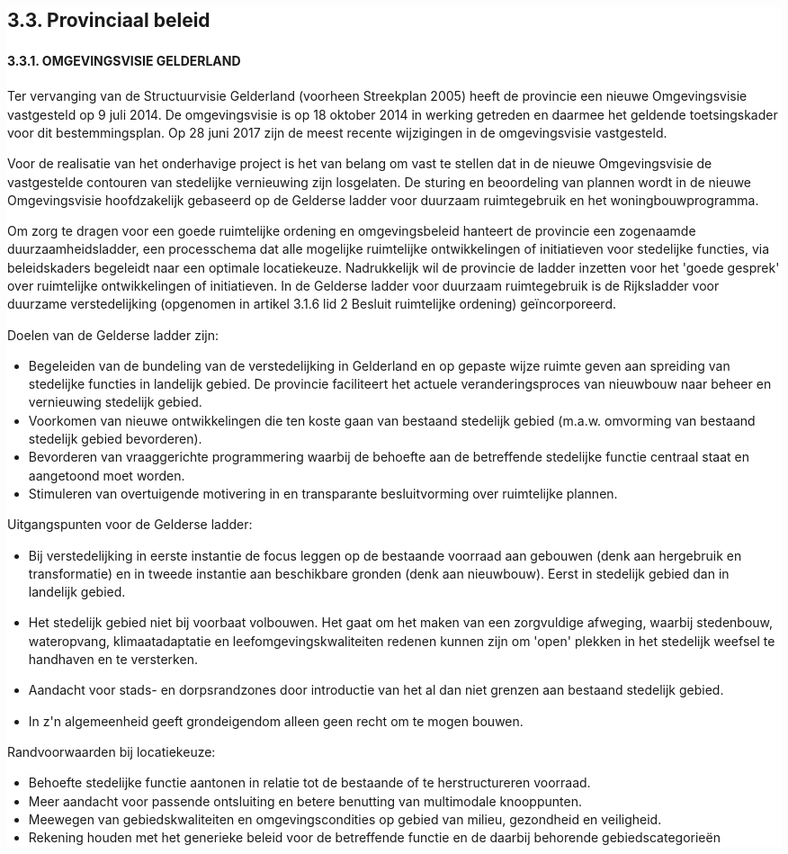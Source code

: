 ## <span id="page-22-0"></span>**3.3. Provinciaal beleid**

#### **3.3.1. OMGEVINGSVISIE GELDERLAND**

Ter vervanging van de Structuurvisie Gelderland (voorheen Streekplan 2005) heeft de provincie een nieuwe Omgevingsvisie vastgesteld op 9 juli 2014. De omgevingsvisie is op 18 oktober 2014 in werking getreden en daarmee het geldende toetsingskader voor dit bestemmingsplan. Op 28 juni 2017 zijn de meest recente wijzigingen in de omgevingsvisie vastgesteld.

Voor de realisatie van het onderhavige project is het van belang om vast te stellen dat in de nieuwe Omgevingsvisie de vastgestelde contouren van stedelijke vernieuwing zijn losgelaten. De sturing en beoordeling van plannen wordt in de nieuwe Omgevingsvisie hoofdzakelijk gebaseerd op de Gelderse ladder voor duurzaam ruimtegebruik en het woningbouwprogramma.

Om zorg te dragen voor een goede ruimtelijke ordening en omgevingsbeleid hanteert de provincie een zogenaamde duurzaamheidsladder, een processchema dat alle mogelijke ruimtelijke ontwikkelingen of initiatieven voor stedelijke functies, via beleidskaders begeleidt naar een optimale locatiekeuze. Nadrukkelijk wil de provincie de ladder inzetten voor het 'goede gesprek' over ruimtelijke ontwikkelingen of initiatieven. In de Gelderse ladder voor duurzaam ruimtegebruik is de Rijksladder voor duurzame verstedelijking (opgenomen in artikel 3.1.6 lid 2 Besluit ruimtelijke ordening) geïncorporeerd.

Doelen van de Gelderse ladder zijn:

- Begeleiden van de bundeling van de verstedelijking in Gelderland en op gepaste wijze ruimte geven aan spreiding van stedelijke functies in landelijk gebied. De provincie faciliteert het actuele veranderingsproces van nieuwbouw naar beheer en vernieuwing stedelijk gebied.
- Voorkomen van nieuwe ontwikkelingen die ten koste gaan van bestaand stedelijk gebied (m.a.w. omvorming van bestaand stedelijk gebied bevorderen).
- Bevorderen van vraaggerichte programmering waarbij de behoefte aan de betreffende stedelijke functie centraal staat en aangetoond moet worden.
- Stimuleren van overtuigende motivering in en transparante besluitvorming over ruimtelijke plannen.

Uitgangspunten voor de Gelderse ladder:

- Bij verstedelijking in eerste instantie de focus leggen op de bestaande voorraad aan
gebouwen (denk aan hergebruik en transformatie) en in tweede instantie aan beschikbare gronden (denk aan nieuwbouw). Eerst in stedelijk gebied dan in landelijk gebied.

- Het stedelijk gebied niet bij voorbaat volbouwen. Het gaat om het maken van een zorgvuldige afweging, waarbij stedenbouw, wateropvang, klimaatadaptatie en leefomgevingskwaliteiten redenen kunnen zijn om 'open' plekken in het stedelijk weefsel te handhaven en te versterken.
- Aandacht voor stads- en dorpsrandzones door introductie van het al dan niet grenzen aan bestaand stedelijk gebied.
- In z'n algemeenheid geeft grondeigendom alleen geen recht om te mogen bouwen.

Randvoorwaarden bij locatiekeuze:

- Behoefte stedelijke functie aantonen in relatie tot de bestaande of te herstructureren voorraad.
- Meer aandacht voor passende ontsluiting en betere benutting van multimodale knooppunten.
- Meewegen van gebiedskwaliteiten en omgevingscondities op gebied van milieu, gezondheid en veiligheid.
- Rekening houden met het generieke beleid voor de betreffende functie en de daarbij behorende gebiedscategorieën
